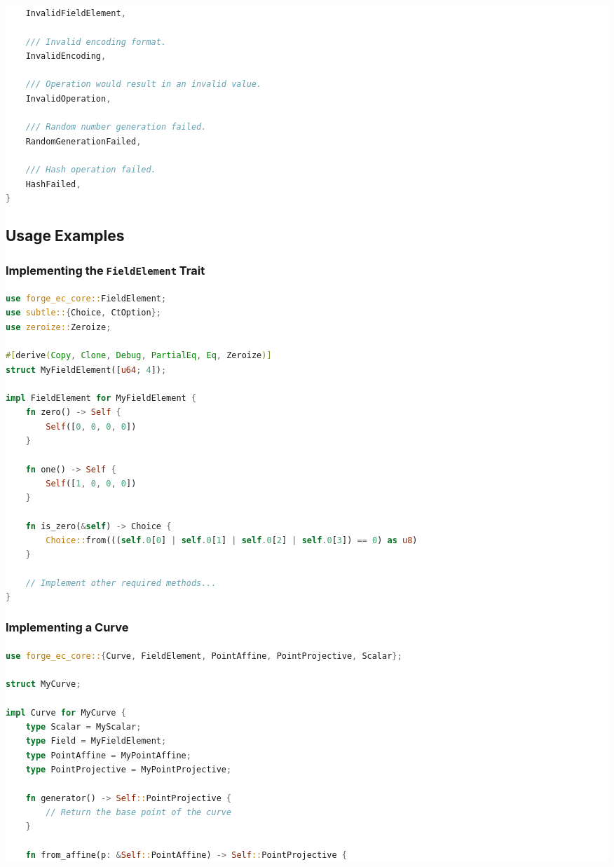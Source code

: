 ```rust
    InvalidFieldElement,

    /// Invalid encoding format.
    InvalidEncoding,

    /// Operation would result in an invalid value.
    InvalidOperation,

    /// Random number generation failed.
    RandomGenerationFailed,

    /// Hash operation failed.
    HashFailed,
}
```

## Usage Examples

### Implementing the `FieldElement` Trait

```rust
use forge_ec_core::FieldElement;
use subtle::{Choice, CtOption};
use zeroize::Zeroize;

#[derive(Copy, Clone, Debug, PartialEq, Eq, Zeroize)]
struct MyFieldElement([u64; 4]);

impl FieldElement for MyFieldElement {
    fn zero() -> Self {
        Self([0, 0, 0, 0])
    }

    fn one() -> Self {
        Self([1, 0, 0, 0])
    }

    fn is_zero(&self) -> Choice {
        Choice::from(((self.0[0] | self.0[1] | self.0[2] | self.0[3]) == 0) as u8)
    }

    // Implement other required methods...
}
```

### Implementing a Curve

```rust
use forge_ec_core::{Curve, FieldElement, PointAffine, PointProjective, Scalar};

struct MyCurve;

impl Curve for MyCurve {
    type Scalar = MyScalar;
    type Field = MyFieldElement;
    type PointAffine = MyPointAffine;
    type PointProjective = MyPointProjective;

    fn generator() -> Self::PointProjective {
        // Return the base point of the curve
    }

    fn from_affine(p: &Self::PointAffine) -> Self::PointProjective {
```